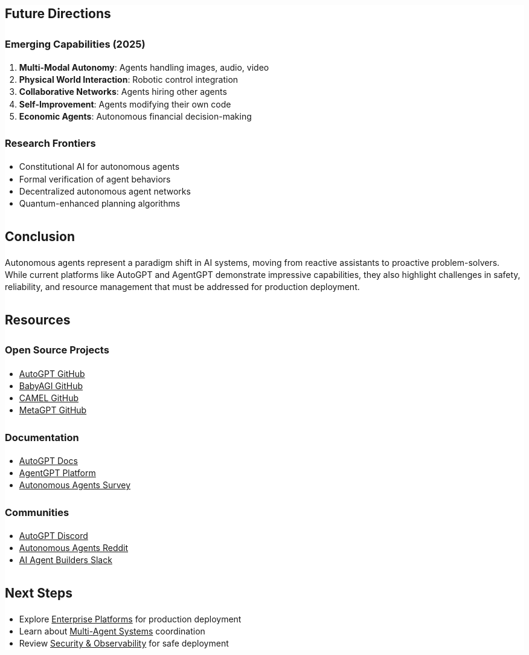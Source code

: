 ## Future Directions

### Emerging Capabilities (2025)
1. **Multi-Modal Autonomy**: Agents handling images, audio, video
2. **Physical World Interaction**: Robotic control integration
3. **Collaborative Networks**: Agents hiring other agents
4. **Self-Improvement**: Agents modifying their own code
5. **Economic Agents**: Autonomous financial decision-making

### Research Frontiers
- Constitutional AI for autonomous agents
- Formal verification of agent behaviors
- Decentralized autonomous agent networks
- Quantum-enhanced planning algorithms

## Conclusion

Autonomous agents represent a paradigm shift in AI systems, moving from reactive assistants to proactive problem-solvers. While current platforms like AutoGPT and AgentGPT demonstrate impressive capabilities, they also highlight challenges in safety, reliability, and resource management that must be addressed for production deployment.

## Resources

### Open Source Projects
- [AutoGPT GitHub](https://github.com/Significant-Gravitas/AutoGPT)
- [BabyAGI GitHub](https://github.com/yoheinakajima/babyagi)
- [CAMEL GitHub](https://github.com/camel-ai/camel)
- [MetaGPT GitHub](https://github.com/geekan/MetaGPT)

### Documentation
- [AutoGPT Docs](https://docs.agpt.co/)
- [AgentGPT Platform](https://agentgpt.reworkd.ai/)
- [Autonomous Agents Survey](https://arxiv.org/abs/2308.11432)

### Communities
- [AutoGPT Discord](https://discord.gg/autogpt)
- [Autonomous Agents Reddit](https://reddit.com/r/autonomousagents)
- [AI Agent Builders Slack](https://aiagentbuilders.slack.com)

## Next Steps

- Explore [Enterprise Platforms](enterprise_platforms.md) for production deployment
- Learn about [Multi-Agent Systems](multi_agent_systems.md) coordination
- Review [Security & Observability](security_observability.md) for safe deployment